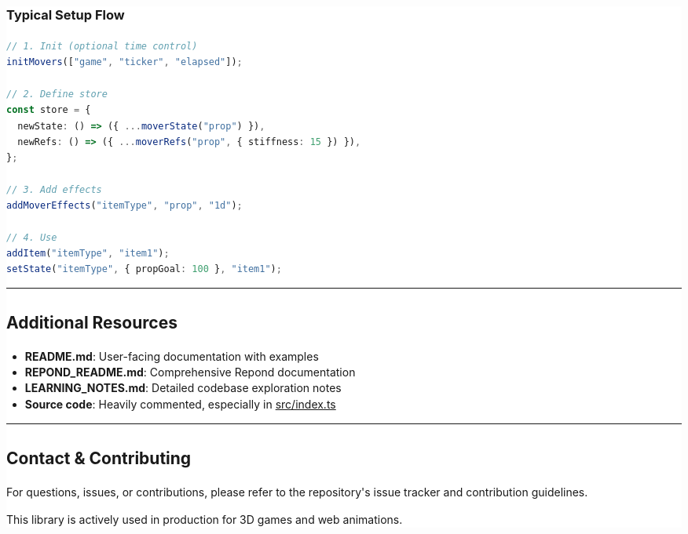 ### Typical Setup Flow

```typescript
// 1. Init (optional time control)
initMovers(["game", "ticker", "elapsed"]);

// 2. Define store
const store = {
  newState: () => ({ ...moverState("prop") }),
  newRefs: () => ({ ...moverRefs("prop", { stiffness: 15 }) }),
};

// 3. Add effects
addMoverEffects("itemType", "prop", "1d");

// 4. Use
addItem("itemType", "item1");
setState("itemType", { propGoal: 100 }, "item1");
```

---

## Additional Resources

- **README.md**: User-facing documentation with examples
- **REPOND_README.md**: Comprehensive Repond documentation
- **LEARNING_NOTES.md**: Detailed codebase exploration notes
- **Source code**: Heavily commented, especially in [src/index.ts](src/index.ts)

---

## Contact & Contributing

For questions, issues, or contributions, please refer to the repository's issue tracker and contribution guidelines.

This library is actively used in production for 3D games and web animations.

